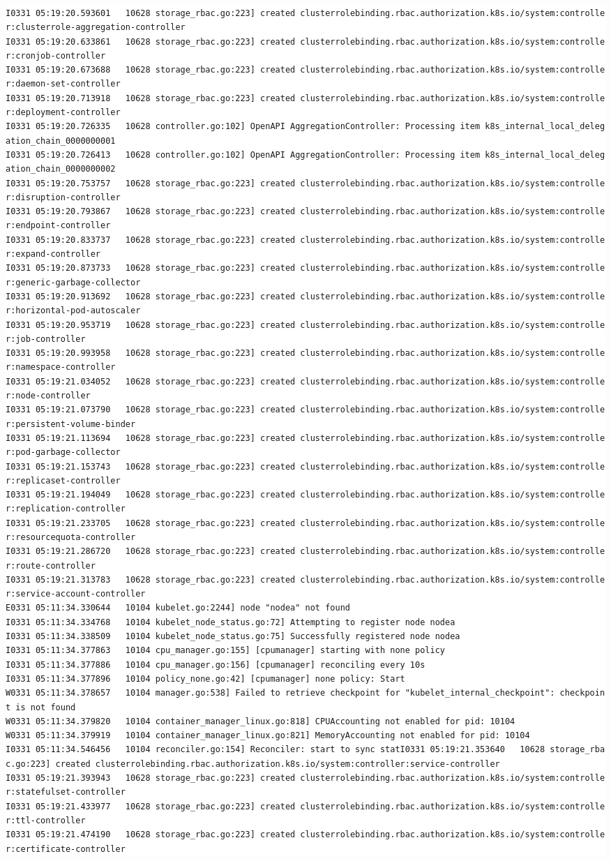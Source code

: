 ```
I0331 05:19:20.593601   10628 storage_rbac.go:223] created clusterrolebinding.rbac.authorization.k8s.io/system:controller:clusterrole-aggregation-controller
I0331 05:19:20.633861   10628 storage_rbac.go:223] created clusterrolebinding.rbac.authorization.k8s.io/system:controller:cronjob-controller
I0331 05:19:20.673688   10628 storage_rbac.go:223] created clusterrolebinding.rbac.authorization.k8s.io/system:controller:daemon-set-controller
I0331 05:19:20.713918   10628 storage_rbac.go:223] created clusterrolebinding.rbac.authorization.k8s.io/system:controller:deployment-controller
I0331 05:19:20.726335   10628 controller.go:102] OpenAPI AggregationController: Processing item k8s_internal_local_delegation_chain_0000000001
I0331 05:19:20.726413   10628 controller.go:102] OpenAPI AggregationController: Processing item k8s_internal_local_delegation_chain_0000000002
I0331 05:19:20.753757   10628 storage_rbac.go:223] created clusterrolebinding.rbac.authorization.k8s.io/system:controller:disruption-controller
I0331 05:19:20.793867   10628 storage_rbac.go:223] created clusterrolebinding.rbac.authorization.k8s.io/system:controller:endpoint-controller
I0331 05:19:20.833737   10628 storage_rbac.go:223] created clusterrolebinding.rbac.authorization.k8s.io/system:controller:expand-controller
I0331 05:19:20.873733   10628 storage_rbac.go:223] created clusterrolebinding.rbac.authorization.k8s.io/system:controller:generic-garbage-collector
I0331 05:19:20.913692   10628 storage_rbac.go:223] created clusterrolebinding.rbac.authorization.k8s.io/system:controller:horizontal-pod-autoscaler
I0331 05:19:20.953719   10628 storage_rbac.go:223] created clusterrolebinding.rbac.authorization.k8s.io/system:controller:job-controller
I0331 05:19:20.993958   10628 storage_rbac.go:223] created clusterrolebinding.rbac.authorization.k8s.io/system:controller:namespace-controller
I0331 05:19:21.034052   10628 storage_rbac.go:223] created clusterrolebinding.rbac.authorization.k8s.io/system:controller:node-controller
I0331 05:19:21.073790   10628 storage_rbac.go:223] created clusterrolebinding.rbac.authorization.k8s.io/system:controller:persistent-volume-binder
I0331 05:19:21.113694   10628 storage_rbac.go:223] created clusterrolebinding.rbac.authorization.k8s.io/system:controller:pod-garbage-collector
I0331 05:19:21.153743   10628 storage_rbac.go:223] created clusterrolebinding.rbac.authorization.k8s.io/system:controller:replicaset-controller
I0331 05:19:21.194049   10628 storage_rbac.go:223] created clusterrolebinding.rbac.authorization.k8s.io/system:controller:replication-controller
I0331 05:19:21.233705   10628 storage_rbac.go:223] created clusterrolebinding.rbac.authorization.k8s.io/system:controller:resourcequota-controller
I0331 05:19:21.286720   10628 storage_rbac.go:223] created clusterrolebinding.rbac.authorization.k8s.io/system:controller:route-controller
I0331 05:19:21.313783   10628 storage_rbac.go:223] created clusterrolebinding.rbac.authorization.k8s.io/system:controller:service-account-controller
E0331 05:11:34.330644   10104 kubelet.go:2244] node "nodea" not found
I0331 05:11:34.334768   10104 kubelet_node_status.go:72] Attempting to register node nodea
I0331 05:11:34.338509   10104 kubelet_node_status.go:75] Successfully registered node nodea
I0331 05:11:34.377863   10104 cpu_manager.go:155] [cpumanager] starting with none policy
I0331 05:11:34.377886   10104 cpu_manager.go:156] [cpumanager] reconciling every 10s
I0331 05:11:34.377896   10104 policy_none.go:42] [cpumanager] none policy: Start
W0331 05:11:34.378657   10104 manager.go:538] Failed to retrieve checkpoint for "kubelet_internal_checkpoint": checkpoint is not found
W0331 05:11:34.379820   10104 container_manager_linux.go:818] CPUAccounting not enabled for pid: 10104
W0331 05:11:34.379919   10104 container_manager_linux.go:821] MemoryAccounting not enabled for pid: 10104
I0331 05:11:34.546456   10104 reconciler.go:154] Reconciler: start to sync statI0331 05:19:21.353640   10628 storage_rbac.go:223] created clusterrolebinding.rbac.authorization.k8s.io/system:controller:service-controller
I0331 05:19:21.393943   10628 storage_rbac.go:223] created clusterrolebinding.rbac.authorization.k8s.io/system:controller:statefulset-controller
I0331 05:19:21.433977   10628 storage_rbac.go:223] created clusterrolebinding.rbac.authorization.k8s.io/system:controller:ttl-controller
I0331 05:19:21.474190   10628 storage_rbac.go:223] created clusterrolebinding.rbac.authorization.k8s.io/system:controller:certificate-controller
```

[RX-M LLC]: http://rx-m.io/rxm-cnc.svg "RX-M LLC"